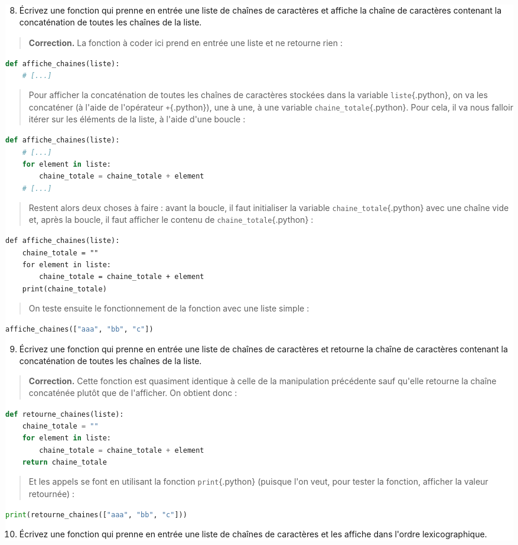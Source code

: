 8. Écrivez une fonction qui prenne en entrée une liste de chaînes de caractères et affiche la chaîne de caractères contenant la concaténation de toutes les chaînes de la liste.

> **Correction.** La fonction à coder ici prend en entrée une liste et ne retourne rien :
```python
def affiche_chaines(liste):
    # [...]
```
> Pour afficher la concaténation de toutes les chaînes de caractères stockées dans la variable `liste`{.python}, on va les concaténer (à l'aide de l'opérateur `+`{.python}), une à une, à une variable `chaine_totale`{.python}.
> Pour cela, il va nous falloir itérer sur les éléments de la liste, à l'aide d'une boucle :
```python
def affiche_chaines(liste):
    # [...]
    for element in liste:
        chaine_totale = chaine_totale + element
    # [...]
```
> Restent alors deux choses à faire : avant la boucle, il faut initialiser la variable `chaine_totale`{.python} avec une chaîne vide et, après la boucle, il faut afficher le contenu de `chaine_totale`{.python} :
```pyton
def affiche_chaines(liste):
    chaine_totale = ""
    for element in liste:
        chaine_totale = chaine_totale + element
    print(chaine_totale)
```
> On teste ensuite le fonctionnement de la fonction avec une liste simple :
```python
affiche_chaines(["aaa", "bb", "c"])
```

9. Écrivez une fonction qui prenne en entrée une liste de chaînes de caractères et retourne la chaîne de caractères contenant la concaténation de toutes les chaînes de la liste.

> **Correction.** Cette fonction est quasiment identique à celle de la manipulation précédente sauf qu'elle retourne la chaîne concaténée plutôt que de l'afficher.
> On obtient donc :
```python
def retourne_chaines(liste):
    chaine_totale = ""
    for element in liste:
        chaine_totale = chaine_totale + element
    return chaine_totale
```
> Et les appels se font en utilisant la fonction `print`{.python} (puisque l'on veut, pour tester la fonction, afficher la valeur retournée) :
```python
print(retourne_chaines(["aaa", "bb", "c"]))
```

10. Écrivez une fonction qui prenne en entrée une liste de chaînes de caractères et les affiche dans l'ordre lexicographique.
